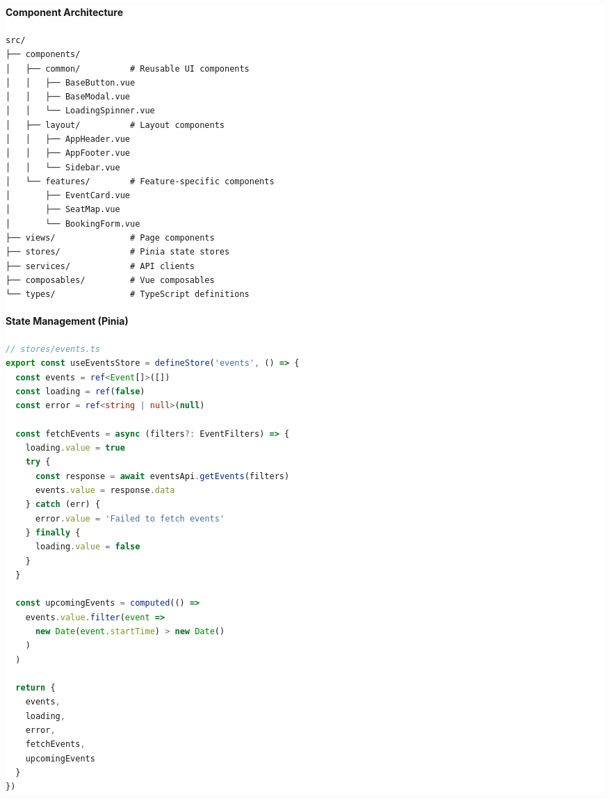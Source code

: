 #### Component Architecture
```
src/
├── components/
│   ├── common/          # Reusable UI components
│   │   ├── BaseButton.vue
│   │   ├── BaseModal.vue
│   │   └── LoadingSpinner.vue
│   ├── layout/          # Layout components
│   │   ├── AppHeader.vue
│   │   ├── AppFooter.vue
│   │   └── Sidebar.vue
│   └── features/        # Feature-specific components
│       ├── EventCard.vue
│       ├── SeatMap.vue
│       └── BookingForm.vue
├── views/               # Page components
├── stores/              # Pinia state stores
├── services/            # API clients
├── composables/         # Vue composables
└── types/               # TypeScript definitions
```

#### State Management (Pinia)
```typescript
// stores/events.ts
export const useEventsStore = defineStore('events', () => {
  const events = ref<Event[]>([])
  const loading = ref(false)
  const error = ref<string | null>(null)

  const fetchEvents = async (filters?: EventFilters) => {
    loading.value = true
    try {
      const response = await eventsApi.getEvents(filters)
      events.value = response.data
    } catch (err) {
      error.value = 'Failed to fetch events'
    } finally {
      loading.value = false
    }
  }

  const upcomingEvents = computed(() =>
    events.value.filter(event => 
      new Date(event.startTime) > new Date()
    )
  )

  return {
    events,
    loading,
    error,
    fetchEvents,
    upcomingEvents
  }
})
```
